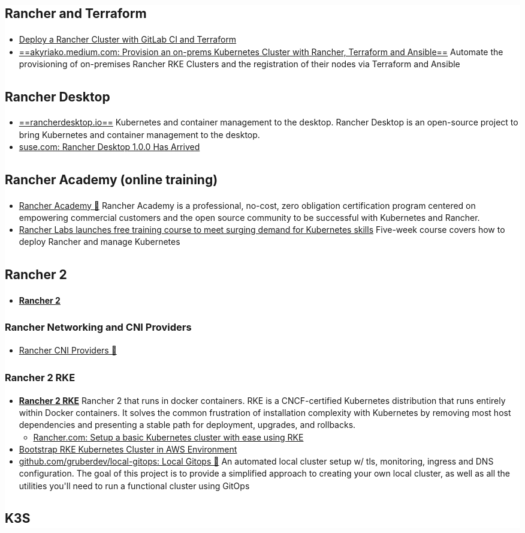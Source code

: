 ## Rancher and Terraform

- [Deploy a Rancher Cluster with GitLab CI and Terraform](https://rancher.com/blog/2020/deploy-with-gitlab-ci)
- [==akyriako.medium.com: Provision an on-prems Kubernetes Cluster with Rancher, Terraform and Ansible==](https://akyriako.medium.com/provision-an-on-prems-kubernetes-cluster-with-rancher-terraform-and-ansible-e26e24059319) Automate the provisioning of on-premises Rancher RKE Clusters and the registration of their nodes via Terraform and Ansible

## Rancher Desktop

- [==rancherdesktop.io==](https://rancherdesktop.io) Kubernetes and container management to the desktop. Rancher Desktop is an open-source project to bring Kubernetes and container management to the desktop.
- [suse.com: Rancher Desktop 1.0.0 Has Arrived](https://www.suse.com/c/rancher_blog/rancher-desktop-1-0-0-has-arrived/)

## Rancher Academy (online training)

- [Rancher Academy 🌟](https://academy.rancher.com/) Rancher Academy is a professional, no-cost, zero obligation certification program centered on empowering commercial customers and the open source community to be successful with Kubernetes and Rancher. 
- [Rancher Labs launches free training course to meet surging demand for Kubernetes skills](https://www.computing.co.uk/news/4015423/rancher-labs-launches-free-training-course-meet-surging-demand-kubernetes) Five-week course covers how to deploy Rancher and manage Kubernetes

## Rancher 2

- [**Rancher 2**](https://rancher.com/docs/rancher/v2.x/en/)

### Rancher Networking and CNI Providers

- [Rancher CNI Providers 🌟](https://rancher.com/docs/rancher/v2.x/en/faq/networking/cni-providers/)

### Rancher 2 RKE

- [**Rancher 2 RKE**](https://rancher.com/products/rke/) Rancher 2 that runs in docker containers. RKE is a CNCF-certified Kubernetes distribution that runs entirely within Docker containers. It solves the common frustration of installation complexity with Kubernetes by removing most host dependencies and presenting a stable path for deployment, upgrades, and rollbacks.
    - [Rancher.com: Setup a basic Kubernetes cluster with ease using RKE](https://rancher.com/blog/2018/2018-09-26-setup-basic-kubernetes-cluster-with-ease-using-rke/)
- [Bootstrap RKE Kubernetes Cluster in AWS Environment](https://github.com/LukeMwila/bootstrap-rke-cluster-in-aws)
- [github.com/gruberdev/local-gitops: Local Gitops 🌟](https://github.com/gruberdev/local-gitops) An automated local cluster setup w/ tls, monitoring, ingress and DNS configuration. The goal of this project is to provide a simplified approach to creating your own local cluster, as well as all the utilities you'll need to run a functional cluster using GitOps

## K3S
